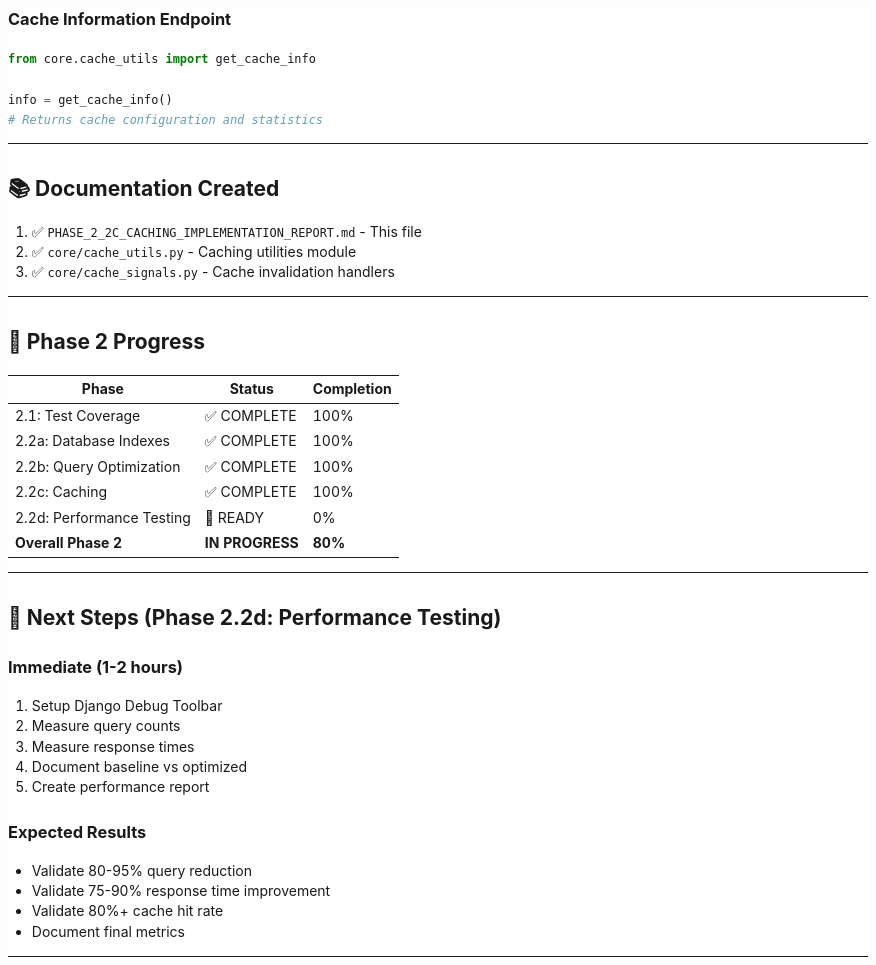 ### Cache Information Endpoint
```python
from core.cache_utils import get_cache_info

info = get_cache_info()
# Returns cache configuration and statistics
```

---

## 📚 Documentation Created

1. ✅ `PHASE_2_2C_CACHING_IMPLEMENTATION_REPORT.md` - This file
2. ✅ `core/cache_utils.py` - Caching utilities module
3. ✅ `core/cache_signals.py` - Cache invalidation handlers

---

## 🔄 Phase 2 Progress

| Phase | Status | Completion |
|-------|--------|-----------|
| 2.1: Test Coverage | ✅ COMPLETE | 100% |
| 2.2a: Database Indexes | ✅ COMPLETE | 100% |
| 2.2b: Query Optimization | ✅ COMPLETE | 100% |
| 2.2c: Caching | ✅ COMPLETE | 100% |
| 2.2d: Performance Testing | 🔄 READY | 0% |
| **Overall Phase 2** | **IN PROGRESS** | **80%** |

---

## 🎯 Next Steps (Phase 2.2d: Performance Testing)

### Immediate (1-2 hours)
1. Setup Django Debug Toolbar
2. Measure query counts
3. Measure response times
4. Document baseline vs optimized
5. Create performance report

### Expected Results
- Validate 80-95% query reduction
- Validate 75-90% response time improvement
- Validate 80%+ cache hit rate
- Document final metrics

---